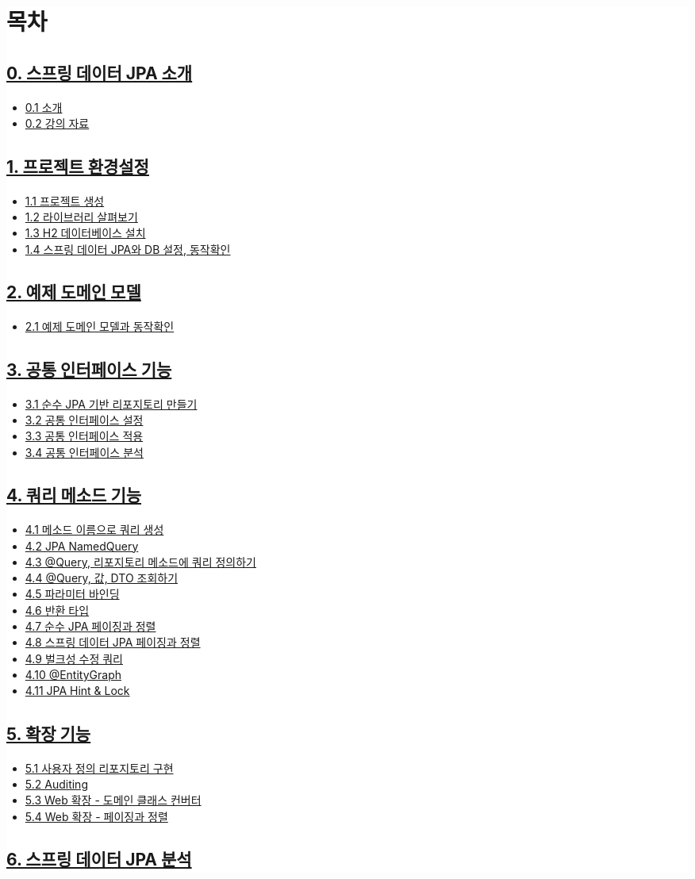 # 목차

## [0. 스프링 데이터 JPA 소개](#0--)

- [0.1 소개](#01--)
- [0.2 강의 자료](#02--)

## [1. 프로젝트 환경설정](#1--)

- [1.1 프로젝트 생성](#11--)
- [1.2 라이브러리 살펴보기](#12--)
- [1.3 H2 데이터베이스 설치](#13--)
- [1.4 스프링 데이터 JPA와 DB 설정, 동작확인](#14--)

## [2. 예제 도메인 모델](#2--)

- [2.1 예제 도메인 모델과 동작확인](#21--)

## [3. 공통 인터페이스 기능](#3--)

- [3.1 순수 JPA 기반 리포지토리 만들기](#31--)
- [3.2 공통 인터페이스 설정](#32--)
- [3.3 공통 인터페이스 적용](#33--)
- [3.4 공통 인터페이스 분석](#34--)

## [4. 쿼리 메소드 기능](#4--)

- [4.1 메소드 이름으로 쿼리 생성](#41--)
- [4.2 JPA NamedQuery](#42--)
- [4.3 @Query, 리포지토리 메소드에 쿼리 정의하기](#43--)
- [4.4 @Query, 값, DTO 조회하기](#44--)
- [4.5 파라미터 바인딩](#45--)
- [4.6 반환 타입](#46--)
- [4.7 순수 JPA 페이징과 정렬](#47--)
- [4.8 스프링 데이터 JPA 페이징과 정렬](#48--)
- [4.9 벌크성 수정 쿼리](#49--)
- [4.10 @EntityGraph](#410--)
- [4.11 JPA Hint & Lock](#411--)

## [5. 확장 기능](#5--)

- [5.1 사용자 정의 리포지토리 구현](#51--)
- [5.2 Auditing](#52--)
- [5.3 Web 확장 - 도메인 클래스 컨버터](#53--)
- [5.4 Web 확장 - 페이징과 정렬](#54--)

## [6. 스프링 데이터 JPA 분석](#6--)
